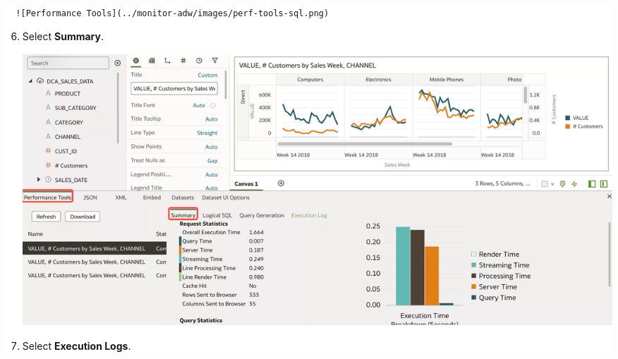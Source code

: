       ![Performance Tools](../monitor-adw/images/perf-tools-sql.png)

6. Select **Summary**.  

      ![Performance Tools](../monitor-adw/images/perf-tools-summary.png)

7. Select **Execution Logs**.  
